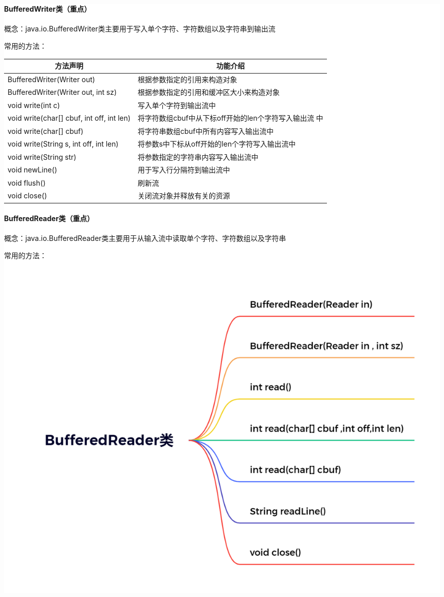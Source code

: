 #### BufferedWriter类（重点）

概念：java.io.BufferedWriter类主要用于写入单个字符、字符数组以及字符串到输出流

常用的方法：

| 方法声明                                  | 功能介绍                                              |
| ----------------------------------------- | ----------------------------------------------------- |
| BufferedWriter(Writer out)                | 根据参数指定的引用来构造对象                          |
| BufferedWriter(Writer out, int sz)        | 根据参数指定的引用和缓冲区大小来构造对象              |
| void write(int c)                         | 写入单个字符到输出流中                                |
| void write(char[] cbuf, int off, int len) | 将字符数组cbuf中从下标off开始的len个字符写入输出流 中 |
| void write(char[] cbuf)                   | 将字符串数组cbuf中所有内容写入输出流中                |
| void write(String s, int off, int len)    | 将参数s中下标从off开始的len个字符写入输出流中         |
| void write(String str)                    | 将参数指定的字符串内容写入输出流中                    |
| void newLine()                            | 用于写入行分隔符到输出流中                            |
| void flush()                              | 刷新流                                                |
| void close()                              | 关闭流对象并释放有关的资源                            |

#### BufferedReader类（重点）

概念：java.io.BufferedReader类主要用于从输入流中读取单个字符、字符数组以及字符串

常用的方法：

![BufferedReader类](./java核心模块(下).assets/BufferedReader类.png)
